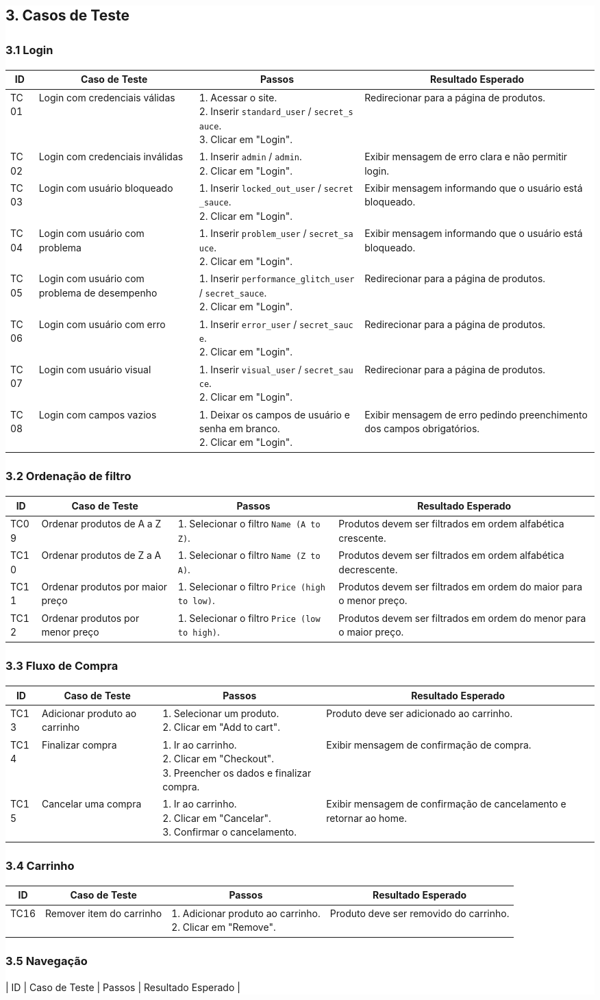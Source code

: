 ## **3. Casos de Teste**

### **3.1 Login**
| ID   | Caso de Teste                            | Passos                                                                                           | Resultado Esperado                                                                 |
|------|------------------------------------------|--------------------------------------------------------------------------------------------------|-----------------------------------------------------------------------------------|
| TC01 | Login com credenciais válidas            | 1. Acessar o site. <br> 2. Inserir `standard_user` / `secret_sauce`. <br> 3. Clicar em "Login".  | Redirecionar para a página de produtos.                                           |
| TC02 | Login com credenciais inválidas          | 1. Inserir `admin` / `admin`. <br> 2. Clicar em "Login".                    | Exibir mensagem de erro clara e não permitir login.                              |
| TC03 | Login com usuário bloqueado              | 1. Inserir `locked_out_user` / `secret_sauce`. <br> 2. Clicar em "Login".                       | Exibir mensagem informando que o usuário está bloqueado.                         |
| TC04 | Login com usuário com problema              | 1. Inserir `problem_user` / `secret_sauce`. <br> 2. Clicar em "Login".                       | Exibir mensagem informando que o usuário está bloqueado.                         |
| TC05 | Login com usuário com problema de desempenho              | 1. Inserir `performance_glitch_user` / `secret_sauce`. <br> 2. Clicar em "Login".                       | Redirecionar para a página de produtos.                         |
| TC06 | Login com usuário com erro              | 1. Inserir `error_user` / `secret_sauce`. <br> 2. Clicar em "Login".                       | Redirecionar para a página de produtos.                         |
| TC07 | Login com usuário visual              | 1. Inserir `visual_user` / `secret_sauce`. <br> 2. Clicar em "Login".                       | Redirecionar para a página de produtos.                         |
| TC08 | Login com campos vazios                  | 1. Deixar os campos de usuário e senha em branco. <br> 2. Clicar em "Login".                    | Exibir mensagem de erro pedindo preenchimento dos campos obrigatórios.           |

### **3.2 Ordenação de filtro**
| ID   | Caso de Teste                            | Passos                                                                                           | Resultado Esperado                                                                 |
|------|------------------------------------------|--------------------------------------------------------------------------------------------------|-----------------------------------------------------------------------------------|
| TC09 | Ordenar produtos de A a Z            | 1. Selecionar o filtro `Name (A to Z)`.                                       | Produtos devem ser filtrados em ordem alfabética crescente.                                          |
| TC10 | Ordenar produtos de Z a A                         | 1. Selecionar o filtro `Name (Z to A)`.                                       | Produtos devem ser filtrados em ordem alfabética decrescente.                                         |
| TC11 | Ordenar produtos por maior preço            | 1. Selecionar o filtro `Price (high to low)`.                                       | Produtos devem ser filtrados em ordem do maior para o menor preço.                                          |
| TC12 | Ordenar produtos por menor preço                         | 1. Selecionar o filtro `Price (low to high)`.                                       | Produtos devem ser filtrados em ordem do menor para o maior preço.

### **3.3 Fluxo de Compra**
| ID   | Caso de Teste                            | Passos                                                                                           | Resultado Esperado                                                                 |
|------|------------------------------------------|--------------------------------------------------------------------------------------------------|-----------------------------------------------------------------------------------|
| TC13 | Adicionar produto ao carrinho            | 1. Selecionar um produto. <br> 2. Clicar em "Add to cart".                                       | Produto deve ser adicionado ao carrinho.                                          |
| TC14 | Finalizar compra                         | 1. Ir ao carrinho. <br> 2. Clicar em "Checkout". <br> 3. Preencher os dados e finalizar compra. | Exibir mensagem de confirmação de compra.                                         |
| TC15 | Cancelar uma compra                         | 1. Ir ao carrinho. <br> 2. Clicar em "Cancelar". <br> 3. Confirmar o cancelamento. | Exibir mensagem de confirmação de cancelamento e retornar ao home.                                         |

### **3.4 Carrinho**
| ID   | Caso de Teste                            | Passos                                                                                           | Resultado Esperado                                                                 |
|------|------------------------------------------|--------------------------------------------------------------------------------------------------|-----------------------------------------------------------------------------------|
| TC16 | Remover item do carrinho                 | 1. Adicionar produto ao carrinho. <br> 2. Clicar em "Remove".                                   | Produto deve ser removido do carrinho.                                            |

### **3.5 Navegação**
| ID   | Caso de Teste                            | Passos                                                                                           | Resultado Esperado                                                                 |